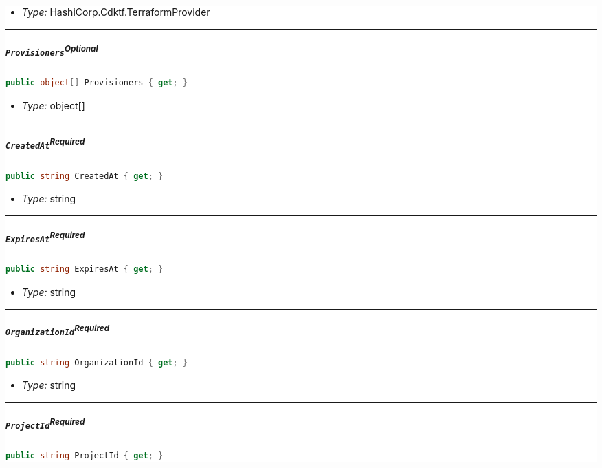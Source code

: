 - *Type:* HashiCorp.Cdktf.TerraformProvider

---

##### `Provisioners`<sup>Optional</sup> <a name="Provisioners" id="@cdktf/provider-hcp.awsTransitGatewayAttachment.AwsTransitGatewayAttachment.property.provisioners"></a>

```csharp
public object[] Provisioners { get; }
```

- *Type:* object[]

---

##### `CreatedAt`<sup>Required</sup> <a name="CreatedAt" id="@cdktf/provider-hcp.awsTransitGatewayAttachment.AwsTransitGatewayAttachment.property.createdAt"></a>

```csharp
public string CreatedAt { get; }
```

- *Type:* string

---

##### `ExpiresAt`<sup>Required</sup> <a name="ExpiresAt" id="@cdktf/provider-hcp.awsTransitGatewayAttachment.AwsTransitGatewayAttachment.property.expiresAt"></a>

```csharp
public string ExpiresAt { get; }
```

- *Type:* string

---

##### `OrganizationId`<sup>Required</sup> <a name="OrganizationId" id="@cdktf/provider-hcp.awsTransitGatewayAttachment.AwsTransitGatewayAttachment.property.organizationId"></a>

```csharp
public string OrganizationId { get; }
```

- *Type:* string

---

##### `ProjectId`<sup>Required</sup> <a name="ProjectId" id="@cdktf/provider-hcp.awsTransitGatewayAttachment.AwsTransitGatewayAttachment.property.projectId"></a>

```csharp
public string ProjectId { get; }
```
